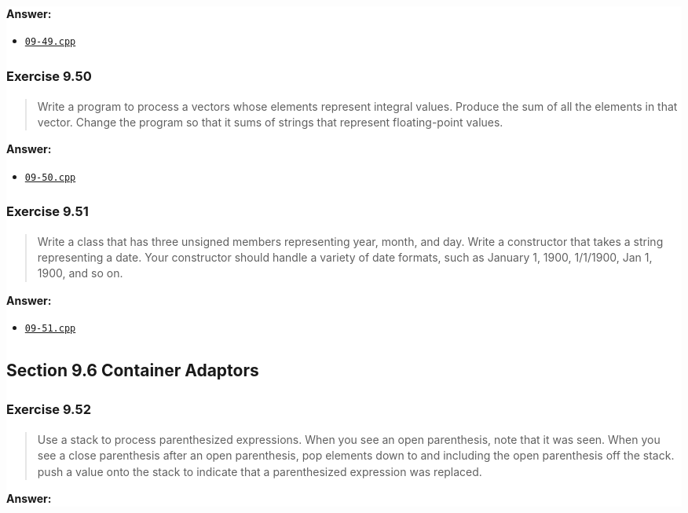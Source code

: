 **Answer:**

- [`09-49.cpp`](09-49.cpp)

### Exercise 9.50

> Write a program to process a vector<string>s whose elements represent integral values. Produce the sum of all the elements in that vector. Change the program so that it sums of strings that represent floating-point values.

**Answer:**

- [`09-50.cpp`](09-50.cpp)

### Exercise 9.51

> Write a class that has three unsigned members representing year, month, and day. Write a constructor that takes a string representing a date. Your constructor should handle a variety of date formats, such as January 1, 1900, 1/1/1900, Jan 1, 1900, and so on.

**Answer:**

- [`09-51.cpp`](09-51.cpp)

## Section 9.6 Container Adaptors

### Exercise 9.52

> Use a stack to process parenthesized expressions. When you see an open parenthesis, note that it was seen. When you see a close parenthesis after an open parenthesis, pop elements down to and including the open parenthesis off the stack. push a value onto the stack to indicate that a parenthesized expression was replaced.

**Answer:**

